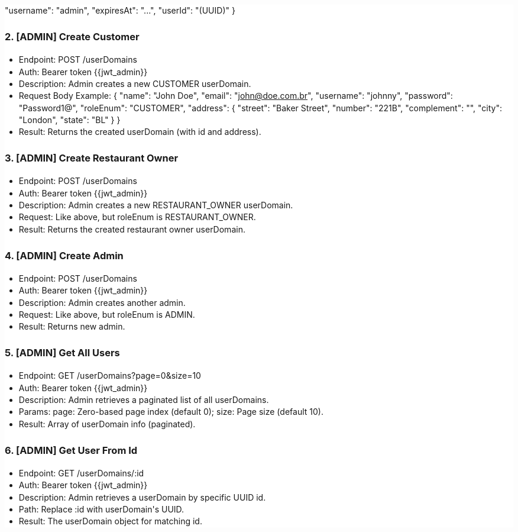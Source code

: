   "username": "admin",
  "expiresAt": "...",
  "userId": "(UUID)"
  }

### 2. [ADMIN] Create Customer
- Endpoint: POST /userDomains
- Auth: Bearer token {{jwt_admin}}
- Description: Admin creates a new CUSTOMER userDomain.
- Request Body Example:
  {
  "name": "John Doe",
  "email": "john@doe.com.br",
  "username": "johnny",
  "password": "Password1@",
  "roleEnum": "CUSTOMER",
  "address": {
  "street": "Baker Street",
  "number": "221B",
  "complement": "",
  "city": "London",
  "state": "BL"
  }
  }
- Result: Returns the created userDomain (with id and address).

### 3. [ADMIN] Create Restaurant Owner
- Endpoint: POST /userDomains
- Auth: Bearer token {{jwt_admin}}
- Description: Admin creates a new RESTAURANT_OWNER userDomain.
- Request: Like above, but roleEnum is RESTAURANT_OWNER.
- Result: Returns the created restaurant owner userDomain.

### 4. [ADMIN] Create Admin
- Endpoint: POST /userDomains
- Auth: Bearer token {{jwt_admin}}
- Description: Admin creates another admin.
- Request: Like above, but roleEnum is ADMIN.
- Result: Returns new admin.

### 5. [ADMIN] Get All Users
- Endpoint: GET /userDomains?page=0&size=10
- Auth: Bearer token {{jwt_admin}}
- Description: Admin retrieves a paginated list of all userDomains.
- Params:
  page: Zero-based page index (default 0);
  size: Page size (default 10).
- Result: Array of userDomain info (paginated).

### 6. [ADMIN] Get User From Id
- Endpoint: GET /userDomains/:id
- Auth: Bearer token {{jwt_admin}}
- Description: Admin retrieves a userDomain by specific UUID id.
- Path: Replace :id with userDomain's UUID.
- Result: The userDomain object for matching id.
